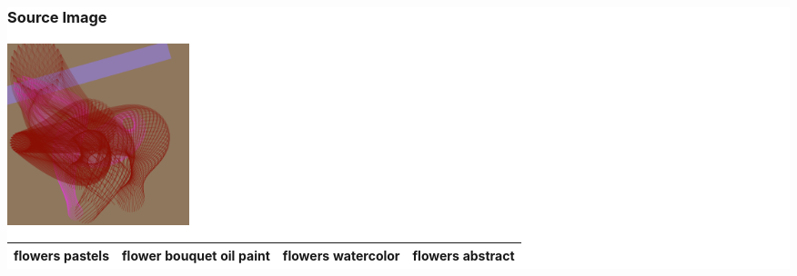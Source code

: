 
### Source Image
<img src="images/5570050129601022206_2.png" width=200/>

| flowers pastels | flower bouquet oil paint | flowers watercolor | flowers abstract |
| -- | -- | -- | -- |